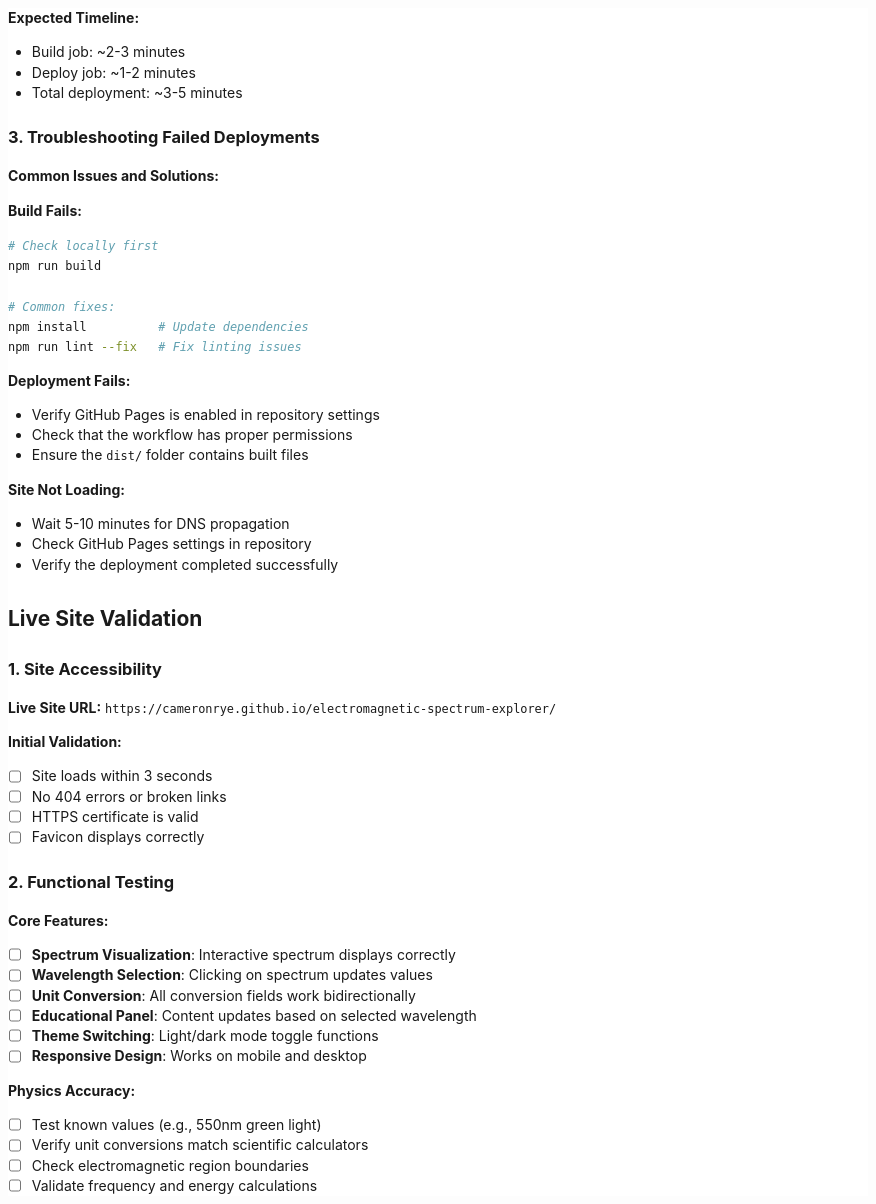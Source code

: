 **Expected Timeline:**
- Build job: ~2-3 minutes
- Deploy job: ~1-2 minutes
- Total deployment: ~3-5 minutes

### 3. Troubleshooting Failed Deployments

**Common Issues and Solutions:**

**Build Fails:**
```bash
# Check locally first
npm run build

# Common fixes:
npm install          # Update dependencies
npm run lint --fix   # Fix linting issues
```

**Deployment Fails:**
- Verify GitHub Pages is enabled in repository settings
- Check that the workflow has proper permissions
- Ensure the `dist/` folder contains built files

**Site Not Loading:**
- Wait 5-10 minutes for DNS propagation
- Check GitHub Pages settings in repository
- Verify the deployment completed successfully

## Live Site Validation

### 1. Site Accessibility

**Live Site URL:** `https://cameronrye.github.io/electromagnetic-spectrum-explorer/`

**Initial Validation:**
- [ ] Site loads within 3 seconds
- [ ] No 404 errors or broken links
- [ ] HTTPS certificate is valid
- [ ] Favicon displays correctly

### 2. Functional Testing

**Core Features:**
- [ ] **Spectrum Visualization**: Interactive spectrum displays correctly
- [ ] **Wavelength Selection**: Clicking on spectrum updates values
- [ ] **Unit Conversion**: All conversion fields work bidirectionally
- [ ] **Educational Panel**: Content updates based on selected wavelength
- [ ] **Theme Switching**: Light/dark mode toggle functions
- [ ] **Responsive Design**: Works on mobile and desktop

**Physics Accuracy:**
- [ ] Test known values (e.g., 550nm green light)
- [ ] Verify unit conversions match scientific calculators
- [ ] Check electromagnetic region boundaries
- [ ] Validate frequency and energy calculations
